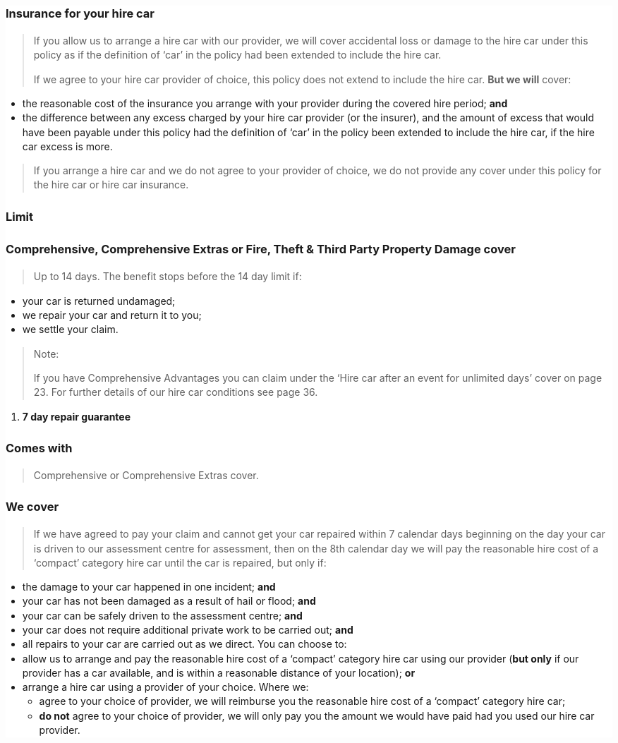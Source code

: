 ### Insurance for your hire car

> If you allow us to arrange a hire car with our provider, we will cover accidental loss or damage to the hire car under this policy as if the definition of ‘car’ in the policy had been extended to include the hire car.
> 
> 
> If we agree to your hire car provider of choice, this policy does not extend to include the hire car. **But we will** cover:
> 
- the reasonable cost of the insurance you arrange with your provider during the covered hire period; **and**
- the difference between any excess charged by your hire car provider (or the insurer), and the amount of excess that would have been payable under this policy had the definition of ‘car’ in the policy been extended to include the hire car, if the hire car excess is more.

> If you arrange a hire car and we do not agree to your provider of choice, we do not provide any cover under this policy for the hire car or hire car insurance.
> 

### Limit

### Comprehensive, Comprehensive Extras or Fire, Theft & Third Party Property Damage cover

> Up to 14 days. The benefit stops before the 14 day limit if:
> 
- your car is returned undamaged;
- we repair your car and return it to you;
- we settle your claim.

> Note:
> 
> 
> If you have Comprehensive Advantages you can claim under the ‘Hire car after an event for unlimited days’ cover on page 23. For further details of our hire car conditions see page 36.
> 
1. **7 day repair guarantee**

### Comes with

> Comprehensive or Comprehensive Extras cover.
> 

### We cover

> If we have agreed to pay your claim and cannot get your car repaired within 7 calendar days beginning on the day your car is driven to our assessment centre for assessment, then on the 8th calendar day we will pay the reasonable hire cost of a ‘compact’ category hire car until the car is repaired, but only if:
> 
- the damage to your car happened in one incident; **and**
- your car has not been damaged as a result of hail or flood; **and**
- your car can be safely driven to the assessment centre; **and**
- your car does not require additional private work to be carried out; **and**
- all repairs to your car are carried out as we direct. You can choose to:
- allow us to arrange and pay the reasonable hire cost of a ‘compact’ category hire car using our provider (**but only** if our provider has a car available, and is within a reasonable distance of your location); **or**
- arrange a hire car using a provider of your choice. Where we:
    - agree to your choice of provider, we will reimburse you the reasonable hire cost of a ‘compact’ category hire car;
    - **do not** agree to your choice of provider, we will only pay you the amount we would have paid had you used our hire car provider.

